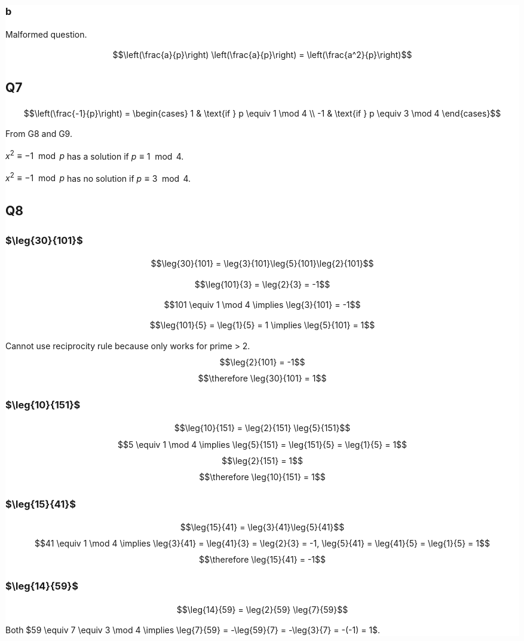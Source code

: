 ### b

Malformed question.

$$\left(\frac{a}{p}\right) \left(\frac{a}{p}\right) = \left(\frac{a^2}{p}\right)$$

## Q7

$$\left(\frac{-1}{p}\right) =
\begin{cases}
1 & \text{if } p \equiv 1 \mod 4 \\
-1 & \text{if } p \equiv 3 \mod 4
\end{cases}$$

From G8 and G9.

$x^2 \equiv -1 \mod p$ has a solution if $p \equiv 1 \mod 4$.

$x^2 \equiv -1 \mod p$ has no solution if $p \equiv 3 \mod 4$.

## Q8

### $\leg{30}{101}$

$$\leg{30}{101} = \leg{3}{101}\leg{5}{101}\leg{2}{101}$$

$$\leg{101}{3} = \leg{2}{3} = -1$$

$$101 \equiv 1 \mod 4 \implies \leg{3}{101} = -1$$

$$\leg{101}{5} = \leg{1}{5} = 1 \implies \leg{5}{101} = 1$$

Cannot use reciprocity rule because only works for prime > 2.
$$\leg{2}{101} = -1$$
$$\therefore \leg{30}{101} = 1$$

### $\leg{10}{151}$

$$\leg{10}{151} = \leg{2}{151} \leg{5}{151}$$
$$5 \equiv 1 \mod 4 \implies \leg{5}{151} = \leg{151}{5} = \leg{1}{5} = 1$$
$$\leg{2}{151} = 1$$
$$\therefore \leg{10}{151} = 1$$

### $\leg{15}{41}$

$$\leg{15}{41} = \leg{3}{41}\leg{5}{41}$$
$$41 \equiv 1 \mod 4 \implies \leg{3}{41} = \leg{41}{3} = \leg{2}{3} = -1, \leg{5}{41} = \leg{41}{5} = \leg{1}{5} = 1$$
$$\therefore \leg{15}{41} = -1$$

### $\leg{14}{59}$

$$\leg{14}{59} = \leg{2}{59} \leg{7}{59}$$

Both $59 \equiv 7 \equiv 3 \mod 4 \implies \leg{7}{59} = -\leg{59}{7} = -\leg{3}{7} = -(-1) = 1$.
